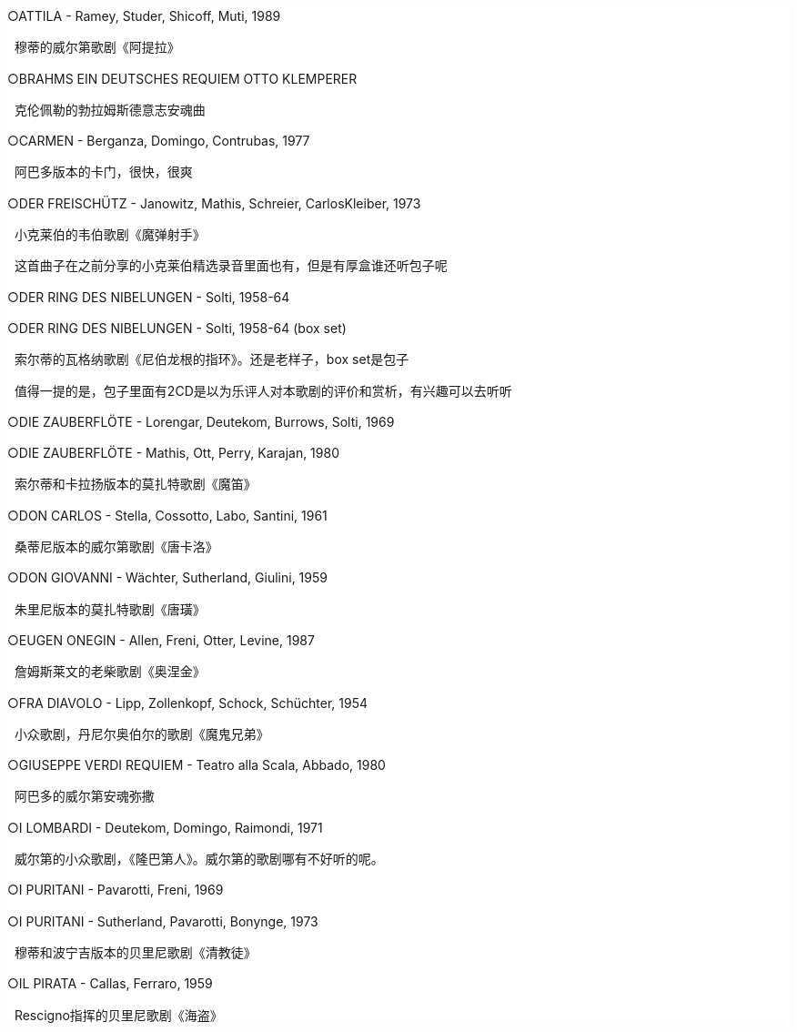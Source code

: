 ○ATTILA - Ramey, Studer, Shicoff, Muti, 1989

  穆蒂的威尔第歌剧《阿提拉》

○BRAHMS EIN DEUTSCHES REQUIEM OTTO KLEMPERER

  克伦佩勒的勃拉姆斯德意志安魂曲

○CARMEN - Berganza, Domingo, Contrubas, 1977

  阿巴多版本的卡门，很快，很爽

○DER FREISCHÜTZ - Janowitz, Mathis, Schreier, CarlosKleiber, 1973

  小克莱伯的韦伯歌剧《魔弹射手》

  这首曲子在之前分享的小克莱伯精选录音里面也有，但是有厚盒谁还听包子呢

○DER RING DES NIBELUNGEN - Solti, 1958-64

○DER RING DES NIBELUNGEN - Solti, 1958-64 (box set)

  索尔蒂的瓦格纳歌剧《尼伯龙根的指环》。还是老样子，box set是包子

  值得一提的是，包子里面有2CD是以为乐评人对本歌剧的评价和赏析，有兴趣可以去听听

○DIE ZAUBERFLÖTE - Lorengar, Deutekom, Burrows, Solti, 1969

○DIE ZAUBERFLÖTE - Mathis, Ott, Perry, Karajan, 1980

  索尔蒂和卡拉扬版本的莫扎特歌剧《魔笛》

○DON CARLOS - Stella, Cossotto, Labo, Santini, 1961

  桑蒂尼版本的威尔第歌剧《唐卡洛》

○DON GIOVANNI - Wächter, Sutherland, Giulini, 1959

  朱里尼版本的莫扎特歌剧《唐璜》

○EUGEN ONEGIN - Allen, Freni, Otter, Levine, 1987

  詹姆斯莱文的老柴歌剧《奥涅金》

○FRA DIAVOLO - Lipp, Zollenkopf, Schock, Schüchter, 1954

  小众歌剧，丹尼尔奥伯尔的歌剧《魔鬼兄弟》

○GIUSEPPE VERDI REQUIEM - Teatro alla Scala, Abbado, 1980

  阿巴多的威尔第安魂弥撒

○I LOMBARDI - Deutekom, Domingo, Raimondi, 1971

  威尔第的小众歌剧，《隆巴第人》。威尔第的歌剧哪有不好听的呢。

○I PURITANI - Pavarotti, Freni, 1969

○I PURITANI - Sutherland, Pavarotti, Bonynge, 1973

  穆蒂和波宁吉版本的贝里尼歌剧《清教徒》

○IL PIRATA - Callas, Ferraro, 1959

  Rescigno指挥的贝里尼歌剧《海盗》
